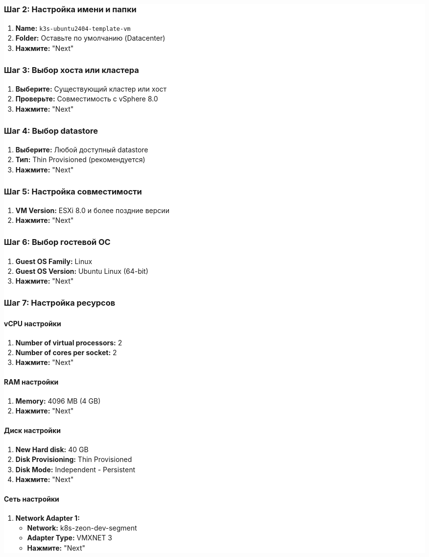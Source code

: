 ### Шаг 2: Настройка имени и папки

1. **Name:** `k3s-ubuntu2404-template-vm`
2. **Folder:** Оставьте по умолчанию (Datacenter)
3. **Нажмите:** "Next"

### Шаг 3: Выбор хоста или кластера

1. **Выберите:** Существующий кластер или хост
2. **Проверьте:** Совместимость с vSphere 8.0
3. **Нажмите:** "Next"

### Шаг 4: Выбор datastore

1. **Выберите:** Любой доступный datastore
2. **Тип:** Thin Provisioned (рекомендуется)
3. **Нажмите:** "Next"

### Шаг 5: Настройка совместимости

1. **VM Version:** ESXi 8.0 и более поздние версии
2. **Нажмите:** "Next"

### Шаг 6: Выбор гостевой ОС

1. **Guest OS Family:** Linux
2. **Guest OS Version:** Ubuntu Linux (64-bit)
3. **Нажмите:** "Next"

### Шаг 7: Настройка ресурсов

#### vCPU настройки

1. **Number of virtual processors:** 2
2. **Number of cores per socket:** 2
3. **Нажмите:** "Next"

#### RAM настройки

1. **Memory:** 4096 MB (4 GB)
2. **Нажмите:** "Next"

#### Диск настройки

1. **New Hard disk:** 40 GB
2. **Disk Provisioning:** Thin Provisioned
3. **Disk Mode:** Independent - Persistent
4. **Нажмите:** "Next"

#### Сеть настройки

1. **Network Adapter 1:**
   - **Network:** k8s-zeon-dev-segment
   - **Adapter Type:** VMXNET 3
   - **Нажмите:** "Next"
